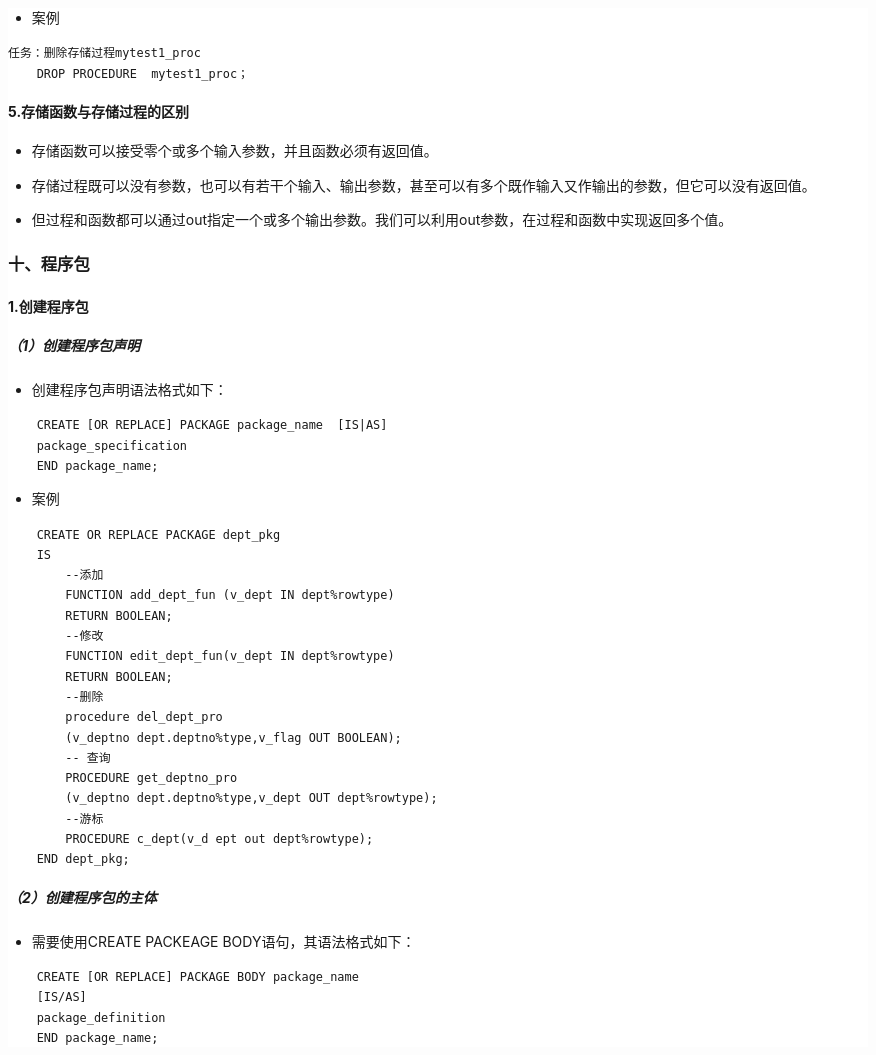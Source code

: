  - 案例
```
任务：删除存储过程mytest1_proc
    DROP PROCEDURE  mytest1_proc；
```

#### 5.存储函数与存储过程的区别

 - 存储函数可以接受零个或多个输入参数，并且函数必须有返回值。

 - 存储过程既可以没有参数，也可以有若干个输入、输出参数，甚至可以有多个既作输入又作输出的参数，但它可以没有返回值。

 - 但过程和函数都可以通过out指定一个或多个输出参数。我们可以利用out参数，在过程和函数中实现返回多个值。

### 十、程序包

#### 1.创建程序包

##### （1）创建程序包声明

 - 创建程序包声明语法格式如下：
```
    CREATE [OR REPLACE] PACKAGE package_name  [IS|AS]
    package_specification
    END package_name;
```

 - 案例
```
    CREATE OR REPLACE PACKAGE dept_pkg
    IS
        --添加
        FUNCTION add_dept_fun (v_dept IN dept%rowtype)
        RETURN BOOLEAN;
        --修改
        FUNCTION edit_dept_fun(v_dept IN dept%rowtype)
        RETURN BOOLEAN;
        --删除
        procedure del_dept_pro
        (v_deptno dept.deptno%type,v_flag OUT BOOLEAN);
        -- 查询
        PROCEDURE get_deptno_pro
        (v_deptno dept.deptno%type,v_dept OUT dept%rowtype);
        --游标
        PROCEDURE c_dept(v_d ept out dept%rowtype);
    END dept_pkg;
```

##### （2）创建程序包的主体

 - 需要使用CREATE PACKEAGE BODY语句，其语法格式如下：
```
    CREATE [OR REPLACE] PACKAGE BODY package_name
    [IS/AS]
    package_definition
    END package_name;
```
